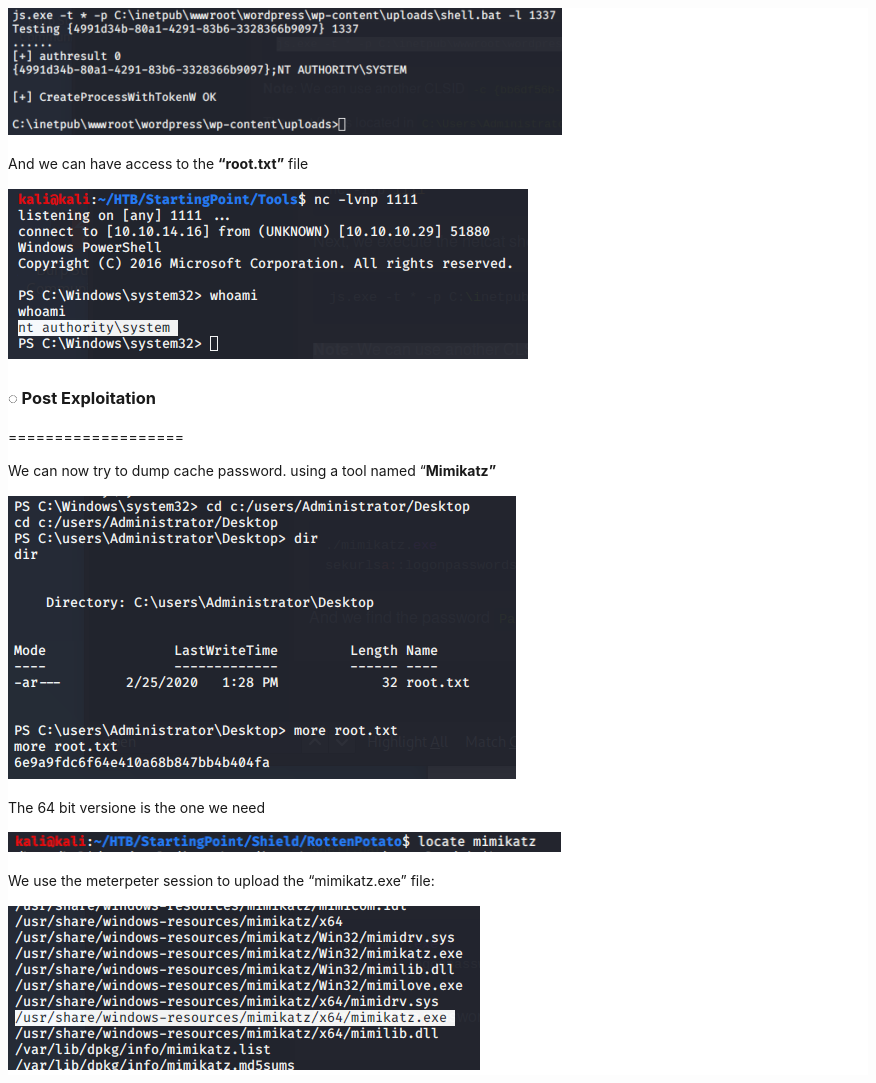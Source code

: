 ![](media/image121.png)

And we can have access to the **“root.txt”** file

![](media/image122.png)

### &#9676; Post Exploitation
===================

We can now try to dump cache password. using a tool named “**Mimikatz”**

![](media/image123.png)

The 64 bit versione is the one we need

![](media/image124.png)

We use the meterpeter session to upload the “mimikatz.exe” file:

![](media/image125.png)
